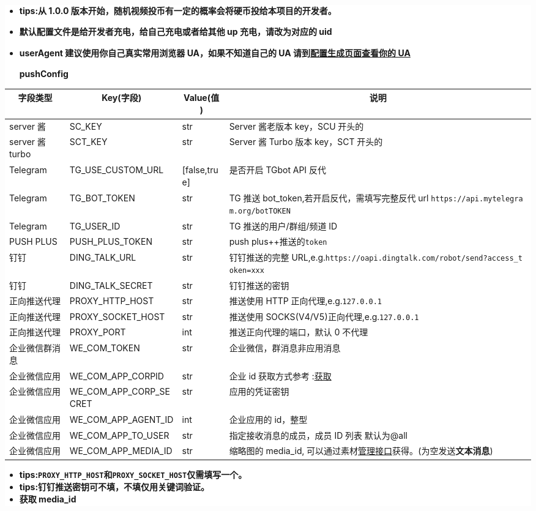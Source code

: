 
- **tips:从 1.0.0 版本开始，随机视频投币有一定的概率会将硬币投给本项目的开发者。**
- **默认配置文件是给开发者充电，给自己充电或者给其他 up 充电，请改为对应的 uid**
- **userAgent 建议使用你自己真实常用浏览器 UA，如果不知道自己的 UA 请到[配置生成页面查看你的 UA](https://utils.misec.top/index)**

  **pushConfig**

| 字段类型        | Key(字段)              | Value(值)    | 说明                                                                                   |
| --------------- | ---------------------- | ------------ | -------------------------------------------------------------------------------------- |
| server 酱       | SC_KEY                 | str          | Server 酱老版本 key，SCU 开头的                                                        |
| server 酱 turbo | SCT_KEY                | str          | Server 酱 Turbo 版本 key，SCT 开头的                                                   |
| Telegram        | TG_USE_CUSTOM_URL      | [false,true] | 是否开启 TGbot API 反代                                                                |
| Telegram        | TG_BOT_TOKEN           | str          | TG 推送 bot_token,若开启反代，需填写完整反代 url `https://api.mytelegram.org/botTOKEN` |
| Telegram        | TG_USER_ID             | str          | TG 推送的用户/群组/频道 ID                                                             |
| PUSH PLUS       | PUSH_PLUS_TOKEN        | str          | push plus++推送的`token`                                                               |
| 钉钉            | DING_TALK_URL          | str          | 钉钉推送的完整 URL,e.g.`https://oapi.dingtalk.com/robot/send?access_token=xxx`         |
| 钉钉            | DING_TALK_SECRET       | str          | 钉钉推送的密钥                                                                         |
| 正向推送代理    | PROXY_HTTP_HOST        | str          | 推送使用 HTTP 正向代理,e.g.`127.0.0.1`                                                 |
| 正向推送代理    | PROXY_SOCKET_HOST      | str          | 推送使用 SOCKS(V4/V5)正向代理,e.g.`127.0.0.1`                                          |
| 正向推送代理    | PROXY_PORT             | int          | 推送正向代理的端口，默认 0 不代理                                                      |
| 企业微信群消息  | WE_COM_TOKEN           | str          | 企业微信，群消息非应用消息                                                             |
| 企业微信应用    | WE_COM_APP_CORPID      | str          | 企业 id 获取方式参考 :[获取][4]                                                        |
| 企业微信应用    | WE_COM_APP_CORP_SECRET | str          | 应用的凭证密钥                                                                         |
| 企业微信应用    | WE_COM_APP_AGENT_ID    | int          | 企业应用的 id，整型                                                                    |
| 企业微信应用    | WE_COM_APP_TO_USER     | str          | 指定接收消息的成员，成员 ID 列表 默认为@all                                            |
| 企业微信应用    | WE_COM_APP_MEDIA_ID    | str          | 缩略图的 media_id, 可以通过素材[管理接口][5]获得。(为空发送**文本消息**)               |

[4]: https://work.weixin.qq.com/wework_admin/frame#profile
[5]: https://work.weixin.qq.com/wework_admin/frame#material/image

- **tips:`PROXY_HTTP_HOST`和`PROXY_SOCKET_HOST`仅需填写一个。**
- **tips:钉钉推送密钥可不填，不填仅用关键词验证。**
- **获取 media_id**

[1]: https://www.bilibili.com/
[3]: https://github.com/JunzhouLiu/BILIBILI-HELPER-PRE/releases/latest